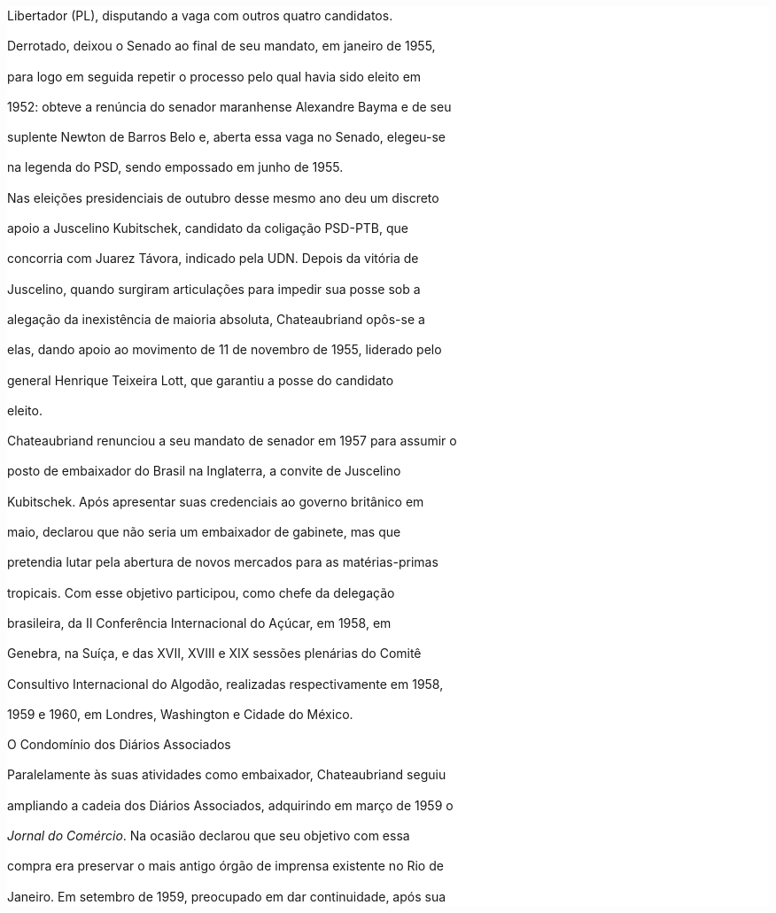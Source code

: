 Libertador (PL), disputando a vaga com outros quatro candidatos.

Derrotado, deixou o Senado ao final de seu mandato, em janeiro de 1955,

para logo em seguida repetir o processo pelo qual havia sido eleito em

1952: obteve a renúncia do senador maranhense Alexandre Bayma e de seu

suplente Newton de Barros Belo e, aberta essa vaga no Senado, elegeu-se

na legenda do PSD, sendo empossado em junho de 1955.



Nas eleições presidenciais de outubro desse mesmo ano deu um discreto

apoio a Juscelino Kubitschek, candidato da coligação PSD-PTB, que

concorria com Juarez Távora, indicado pela UDN. Depois da vitória de

Juscelino, quando surgiram articulações para impedir sua posse sob a

alegação da inexistência de maioria absoluta, Chateaubriand opôs-se a

elas, dando apoio ao movimento de 11 de novembro de 1955, liderado pelo

general Henrique Teixeira Lott, que garantiu a posse do candidato

eleito.



Chateaubriand renunciou a seu mandato de senador em 1957 para assumir o

posto de embaixador do Brasil na Inglaterra, a convite de Juscelino

Kubitschek. Após apresentar suas credenciais ao governo britânico em

maio, declarou que não seria um embaixador de gabinete, mas que

pretendia lutar pela abertura de novos mercados para as matérias-primas

tropicais. Com esse objetivo participou, como chefe da delegação

brasileira, da II Conferência Internacional do Açúcar, em 1958, em

Genebra, na Suíça, e das XVII, XVIII e XIX sessões plenárias do Comitê

Consultivo Internacional do Algodão, realizadas respectivamente em 1958,

1959 e 1960, em Londres, Washington e Cidade do México.



O Condomínio dos Diários Associados



Paralelamente às suas atividades como embaixador, Chateaubriand seguiu

ampliando a cadeia dos Diários Associados, adquirindo em março de 1959 o

*Jornal do Comércio*. Na ocasião declarou que seu objetivo com essa

compra era preservar o mais antigo órgão de imprensa existente no Rio de

Janeiro. Em setembro de 1959, preocupado em dar continuidade, após sua
